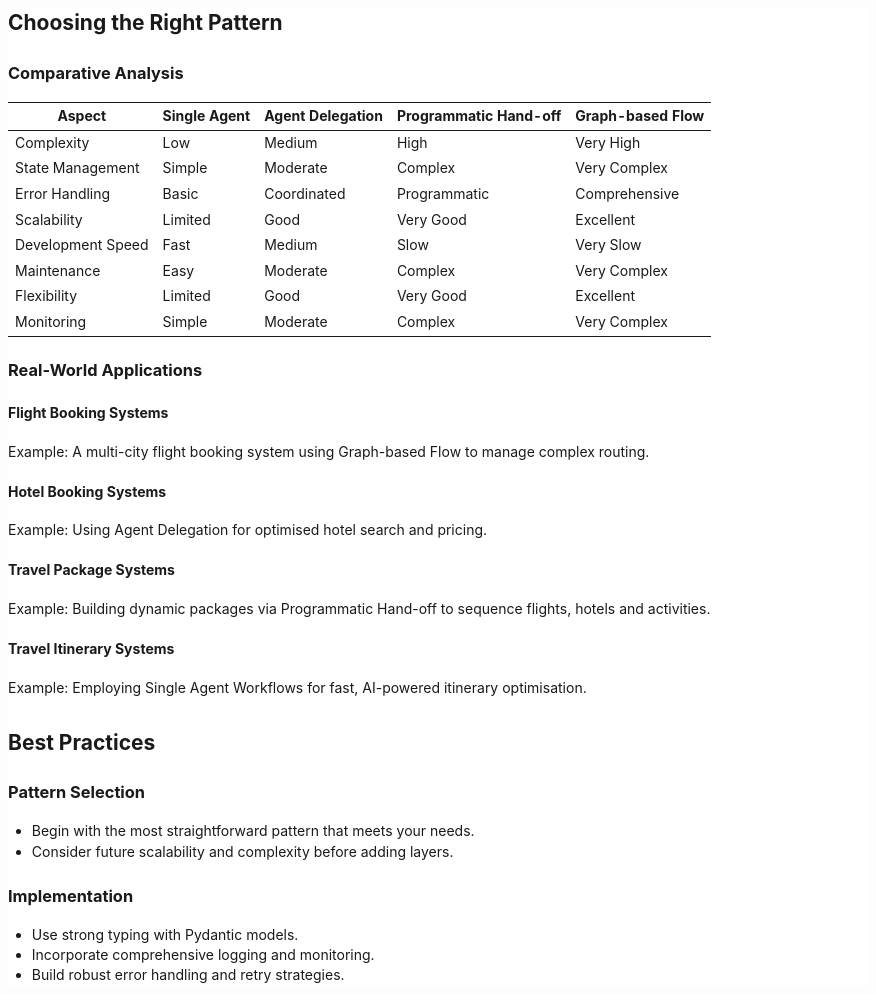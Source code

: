 ```python
```

## Choosing the Right Pattern

### Comparative Analysis

| Aspect            | Single Agent | Agent Delegation | Programmatic Hand-off | Graph-based Flow |
| ----------------- | ------------ | ---------------- | --------------------- | ---------------- |
| Complexity        | Low          | Medium           | High                  | Very High        |
| State Management  | Simple       | Moderate         | Complex               | Very Complex     |
| Error Handling    | Basic        | Coordinated      | Programmatic          | Comprehensive    |
| Scalability       | Limited      | Good             | Very Good             | Excellent        |
| Development Speed | Fast         | Medium           | Slow                  | Very Slow        |
| Maintenance       | Easy         | Moderate         | Complex               | Very Complex     |
| Flexibility       | Limited      | Good             | Very Good             | Excellent        |
| Monitoring        | Simple       | Moderate         | Complex               | Very Complex     |

### Real-World Applications

#### Flight Booking Systems

Example: A multi-city flight booking system using Graph-based Flow to manage complex routing.

#### Hotel Booking Systems

Example: Using Agent Delegation for optimised hotel search and pricing.

#### Travel Package Systems

Example: Building dynamic packages via Programmatic Hand-off to sequence flights, hotels and activities.

#### Travel Itinerary Systems

Example: Employing Single Agent Workflows for fast, AI-powered itinerary optimisation.

## Best Practices

### Pattern Selection

- Begin with the most straightforward pattern that meets your needs.
- Consider future scalability and complexity before adding layers.

### Implementation

- Use strong typing with Pydantic models.
- Incorporate comprehensive logging and monitoring.
- Build robust error handling and retry strategies.
